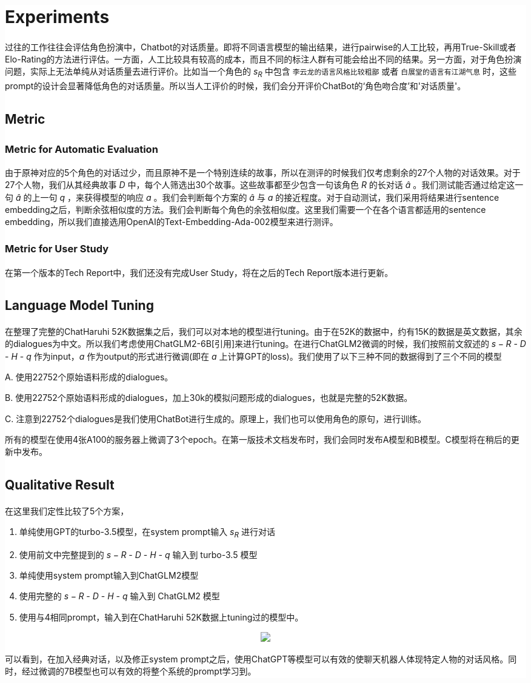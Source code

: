 # Experiments

过往的工作往往会评估角色扮演中，Chatbot的对话质量。即将不同语言模型的输出结果，进行pairwise的人工比较，再用True-Skill或者Elo-Rating的方法进行评估。一方面，人工比较具有较高的成本，而且不同的标注人群有可能会给出不同的结果。另一方面，对于角色扮演问题，实际上无法单纯从对话质量去进行评价。比如当一个角色的 $s_R$ 中包含 `李云龙的语言风格比较粗鄙` 或者 `白展堂的语言有江湖气息` 时，这些prompt的设计会显著降低角色的对话质量。所以当人工评价的时候，我们会分开评价ChatBot的‘角色吻合度’和'对话质量'。

## Metric

### Metric for Automatic Evaluation

由于原神对应的5个角色的对话过少，而且原神不是一个特别连续的故事，所以在测评的时候我们仅考虑剩余的27个人物的对话效果。对于27个人物，我们从其经典故事 $D$ 中，每个人筛选出30个故事。这些故事都至少包含一句该角色 $R$ 的长对话 $\hat{a}$ 。我们测试能否通过给定这一句 $\hat{a}$ 的上一句 $q$ ，来获得模型的响应 $a$ 。我们会判断每个方案的 $\hat{a}$ 与 $a$ 的接近程度。对于自动测试，我们采用将结果进行sentence embedding之后，判断余弦相似度的方法。我们会判断每个角色的余弦相似度。这里我们需要一个在各个语言都适用的sentence embedding，所以我们直接选用OpenAI的Text-Embedding-Ada-002模型来进行测评。

### Metric for User Study 

在第一个版本的Tech Report中，我们还没有完成User Study，将在之后的Tech Report版本进行更新。

## Language Model Tuning

在整理了完整的ChatHaruhi 52K数据集之后，我们可以对本地的模型进行tuning。由于在52K的数据中，约有15K的数据是英文数据，其余的dialogues为中文。所以我们考虑使用ChatGLM2-6B[引用]来进行tuning。在进行ChatGLM2微调的时候，我们按照前文叙述的 $s-R$ - $D$ - $H$ - $q$ 作为input，$a$ 作为output的形式进行微调(即在 $a$ 上计算GPT的loss)。我们使用了以下三种不同的数据得到了三个不同的模型

A. 使用22752个原始语料形成的dialogues。

B. 使用22752个原始语料形成的dialogues，加上30k的模拟问题形成的dialogues，也就是完整的52K数据。

C. 注意到22752个dialogues是我们使用ChatBot进行生成的。原理上，我们也可以使用角色的原句，进行训练。

所有的模型在使用4张A100的服务器上微调了3个epoch。在第一版技术文档发布时，我们会同时发布A模型和B模型。C模型将在稍后的更新中发布。

## Qualitative Result

在这里我们定性比较了5个方案，

1. 单纯使用GPT的turbo-3.5模型，在system prompt输入 $s_R$ 进行对话

2. 使用前文中完整提到的 $s-R$ - $D$ - $H$ - $q$ 输入到 turbo-3.5 模型

3. 单纯使用system prompt输入到ChatGLM2模型

4. 使用完整的 $s-R$ - $D$ - $H$ - $q$ 输入到 ChatGLM2 模型

5. 使用与4相同prompt，输入到在ChatHaruhi 52K数据上tuning过的模型中。

<p align="center">
        <img src="https://github.com/LC1332/Chat-Haruhi-Suzumiya/blob/main/figures/qualitativeResult.png">
</p>

可以看到，在加入经典对话，以及修正system prompt之后，使用ChatGPT等模型可以有效的使聊天机器人体现特定人物的对话风格。同时，经过微调的7B模型也可以有效的将整个系统的prompt学习到。
